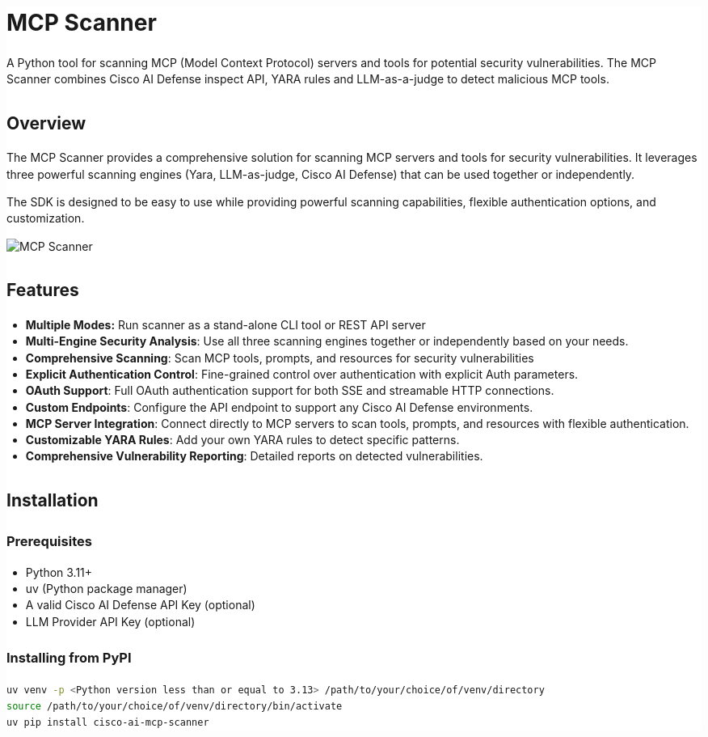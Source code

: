 # MCP Scanner

A Python tool for scanning MCP (Model Context Protocol) servers and tools for potential security vulnerabilities. The MCP Scanner combines Cisco AI Defense inspect API, YARA rules and LLM-as-a-judge to detect malicious MCP tools.

## Overview

The MCP Scanner provides a comprehensive solution for scanning MCP servers and tools for security vulnerabilities. It leverages three powerful scanning engines (Yara, LLM-as-judge, Cisco AI Defense) that can be used together or independently.

The SDK is designed to be easy to use while providing powerful scanning capabilities, flexible authentication options, and customization.

![MCP Scanner](https://github.com/cisco-ai-defense/mcp-scanner/raw/main/images/mcp_scanner.gif?raw=true)


## Features

- **Multiple Modes:** Run scanner as a stand-alone CLI tool or REST API server
- **Multi-Engine Security Analysis**: Use all three scanning engines together or independently based on your needs.
- **Comprehensive Scanning**: Scan MCP tools, prompts, and resources for security vulnerabilities
- **Explicit Authentication Control**: Fine-grained control over authentication with explicit Auth parameters.
- **OAuth Support**: Full OAuth authentication support for both SSE and streamable HTTP connections.
- **Custom Endpoints**: Configure the API endpoint to support any Cisco AI Defense environments.
- **MCP Server Integration**: Connect directly to MCP servers to scan tools, prompts, and resources with flexible authentication.
- **Customizable YARA Rules**: Add your own YARA rules to detect specific patterns.
- **Comprehensive Vulnerability Reporting**: Detailed reports on detected vulnerabilities.

## Installation

### Prerequisites

- Python 3.11+
- uv (Python package manager)
- A valid Cisco AI Defense API Key (optional)
- LLM Provider API Key (optional)

### Installing from PyPI

```bash
uv venv -p <Python version less than or equal to 3.13> /path/to/your/choice/of/venv/directory
source /path/to/your/choice/of/venv/directory/bin/activate
uv pip install cisco-ai-mcp-scanner
```
